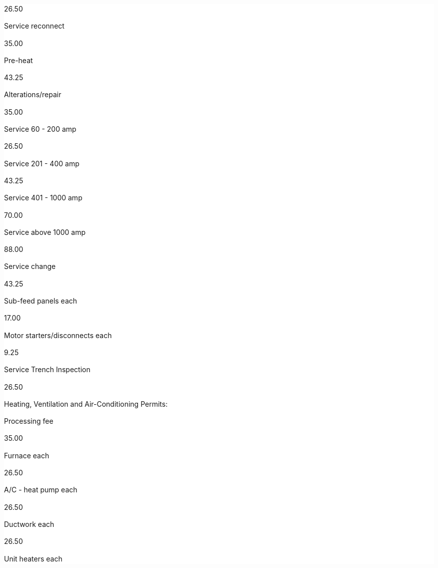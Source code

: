 26.50

Service reconnect

35.00

Pre-heat

43.25

Alterations/repair

35.00

Service 60 - 200 amp

26.50

Service 201 - 400 amp

43.25

Service 401 - 1000 amp

70.00

Service above 1000 amp

88.00

Service change

43.25

Sub-feed panels each

17.00

Motor starters/disconnects each

9.25

Service Trench Inspection

26.50

Heating, Ventilation and Air-Conditioning Permits:

Processing fee

35.00

Furnace each

26.50

A/C - heat pump each

26.50

Ductwork each

26.50

Unit heaters each
